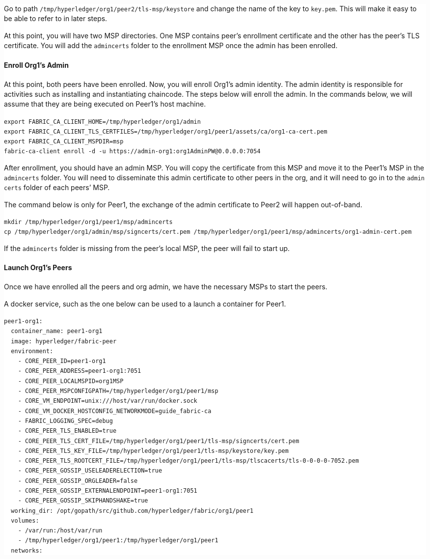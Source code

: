 Go to path `/tmp/hyperledger/org1/peer2/tls-msp/keystore` and change the name of the key to `key.pem`. This will make it easy to be able to refer to in later steps.

At this point, you will have two MSP directories. One MSP contains peer’s enrollment certificate and the other has the peer’s TLS certificate. You will add the `admincerts` folder to the enrollment MSP once the admin has been enrolled.

#### Enroll Org1’s Admin

At this point, both peers have been enrolled. Now, you will enroll Org1’s admin identity. The admin identity is responsible for activities such as installing and instantiating chaincode. The steps below will enroll the admin. In the commands below, we will assume that they are being executed on Peer1’s host machine.

```
export FABRIC_CA_CLIENT_HOME=/tmp/hyperledger/org1/admin
export FABRIC_CA_CLIENT_TLS_CERTFILES=/tmp/hyperledger/org1/peer1/assets/ca/org1-ca-cert.pem
export FABRIC_CA_CLIENT_MSPDIR=msp
fabric-ca-client enroll -d -u https://admin-org1:org1AdminPW@0.0.0.0:7054
```

After enrollment, you should have an admin MSP. You will copy the certificate from this MSP and move it to the Peer1’s MSP in the `admincerts` folder. You will need to disseminate this admin certificate to other peers in the org, and it will need to go in to the `admincerts` folder of each peers’ MSP.

The command below is only for Peer1, the exchange of the admin certificate to Peer2 will happen out-of-band.

```
mkdir /tmp/hyperledger/org1/peer1/msp/admincerts
cp /tmp/hyperledger/org1/admin/msp/signcerts/cert.pem /tmp/hyperledger/org1/peer1/msp/admincerts/org1-admin-cert.pem
```

If the `admincerts` folder is missing from the peer’s local MSP, the peer will fail to start up.

#### Launch Org1’s Peers

Once we have enrolled all the peers and org admin, we have the necessary MSPs to start the peers.

A docker service, such as the one below can be used to a launch a container for Peer1.

```
peer1-org1:
  container_name: peer1-org1
  image: hyperledger/fabric-peer
  environment:
    - CORE_PEER_ID=peer1-org1
    - CORE_PEER_ADDRESS=peer1-org1:7051
    - CORE_PEER_LOCALMSPID=org1MSP
    - CORE_PEER_MSPCONFIGPATH=/tmp/hyperledger/org1/peer1/msp
    - CORE_VM_ENDPOINT=unix:///host/var/run/docker.sock
    - CORE_VM_DOCKER_HOSTCONFIG_NETWORKMODE=guide_fabric-ca
    - FABRIC_LOGGING_SPEC=debug
    - CORE_PEER_TLS_ENABLED=true
    - CORE_PEER_TLS_CERT_FILE=/tmp/hyperledger/org1/peer1/tls-msp/signcerts/cert.pem
    - CORE_PEER_TLS_KEY_FILE=/tmp/hyperledger/org1/peer1/tls-msp/keystore/key.pem
    - CORE_PEER_TLS_ROOTCERT_FILE=/tmp/hyperledger/org1/peer1/tls-msp/tlscacerts/tls-0-0-0-0-7052.pem
    - CORE_PEER_GOSSIP_USELEADERELECTION=true
    - CORE_PEER_GOSSIP_ORGLEADER=false
    - CORE_PEER_GOSSIP_EXTERNALENDPOINT=peer1-org1:7051
    - CORE_PEER_GOSSIP_SKIPHANDSHAKE=true
  working_dir: /opt/gopath/src/github.com/hyperledger/fabric/org1/peer1
  volumes:
    - /var/run:/host/var/run
    - /tmp/hyperledger/org1/peer1:/tmp/hyperledger/org1/peer1
  networks:
```